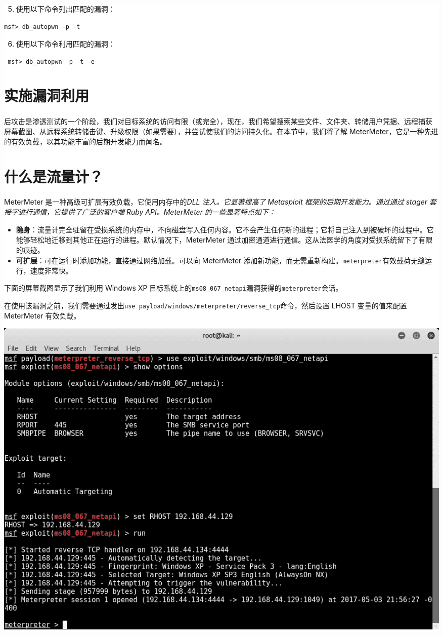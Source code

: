 5.  使用以下命令列出匹配的漏洞：

```
msf> db_autopwn -p -t
```

6.  使用以下命令利用匹配的漏洞：

```
 msf> db_autopwn -p -t -e
```

# 实施漏洞利用

后攻击是渗透测试的一个阶段，我们对目标系统的访问有限（或完全），现在，我们希望搜索某些文件、文件夹、转储用户凭据、远程捕获屏幕截图、从远程系统转储击键、升级权限（如果需要），并尝试使我们的访问持久化。在本节中，我们将了解 MeterMeter，它是一种先进的有效负载，以其功能丰富的后期开发能力而闻名。

# 什么是流量计？

MeterMeter 是一种高级可扩展有效负载，它使用内存中的*DLL 注入。它显著提高了 Metasploit 框架的后期开发能力。通过通过 stager 套接字进行通信，它提供了广泛的客户端 Ruby API。MeterMeter 的一些显著特点如下：*

*   **隐身**：流量计完全驻留在受损系统的内存中，不向磁盘写入任何内容。它不会产生任何新的进程；它将自己注入到被破坏的过程中。它能够轻松地迁移到其他正在运行的进程。默认情况下，MeterMeter 通过加密通道进行通信。这从法医学的角度对受损系统留下了有限的痕迹。
*   **可扩展**：可在运行时添加功能，直接通过网络加载。可以向 MeterMeter 添加新功能，而无需重新构建。`meterpreter`有效载荷无缝运行，速度非常快。

下面的屏幕截图显示了我们利用 Windows XP 目标系统上的`ms08_067_netapi`漏洞获得的`meterpreter`会话。

在使用该漏洞之前，我们需要通过发出`use payload/windows/meterpreter/reverse_tcp`命令，然后设置 LHOST 变量的值来配置 MeterMeter 有效负载。

![](img/f56fa20b-464b-48ad-9ba9-31e217e28f1b.jpg)
